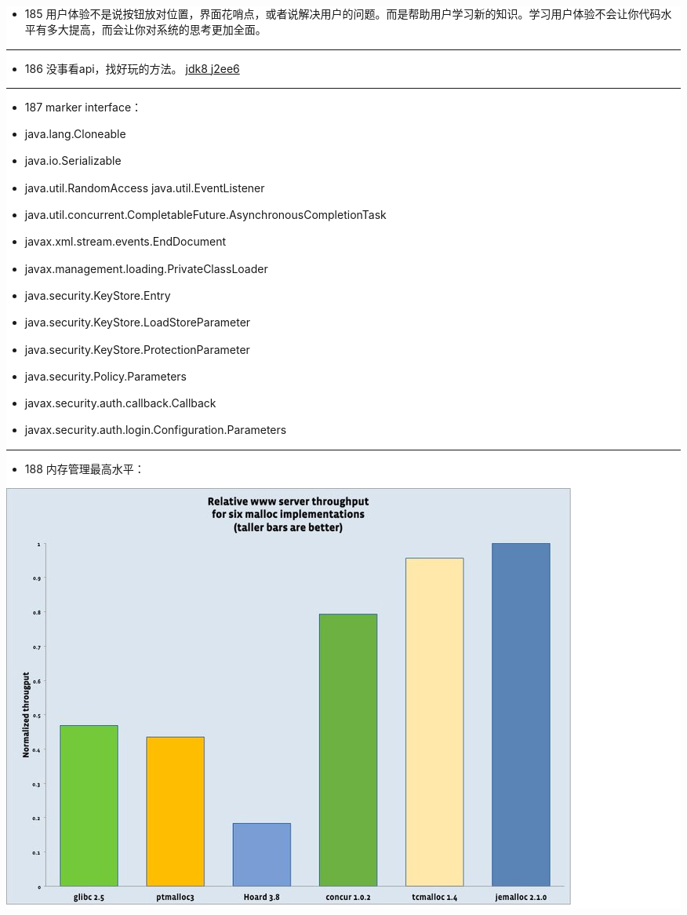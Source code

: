 
* 185 用户体验不是说按钮放对位置，界面花哨点，或者说解决用户的问题。而是帮助用户学习新的知识。学习用户体验不会让你代码水平有多大提高，而会让你对系统的思考更加全面。

---

* 186 没事看api，找好玩的方法。  [jdk8 ](http://docs.oracle.com/javase/8/docs/api/)  [j2ee6](http://docs.oracle.com/javaee/6/api/)

---

* 187 marker interface：

* java.lang.Cloneable

* java.io.Serializable

* java.util.RandomAccess java.util.EventListener

* java.util.concurrent.CompletableFuture.AsynchronousCompletionTask

* javax.xml.stream.events.EndDocument

* javax.management.loading.PrivateClassLoader

* java.security.KeyStore.Entry

* java.security.KeyStore.LoadStoreParameter

* java.security.KeyStore.ProtectionParameter

* java.security.Policy.Parameters

* javax.security.auth.callback.Callback

* javax.security.auth.login.Configuration.Parameters

---

* 188 内存管理最高水平：

![](/assets/内存管理.jpg)
